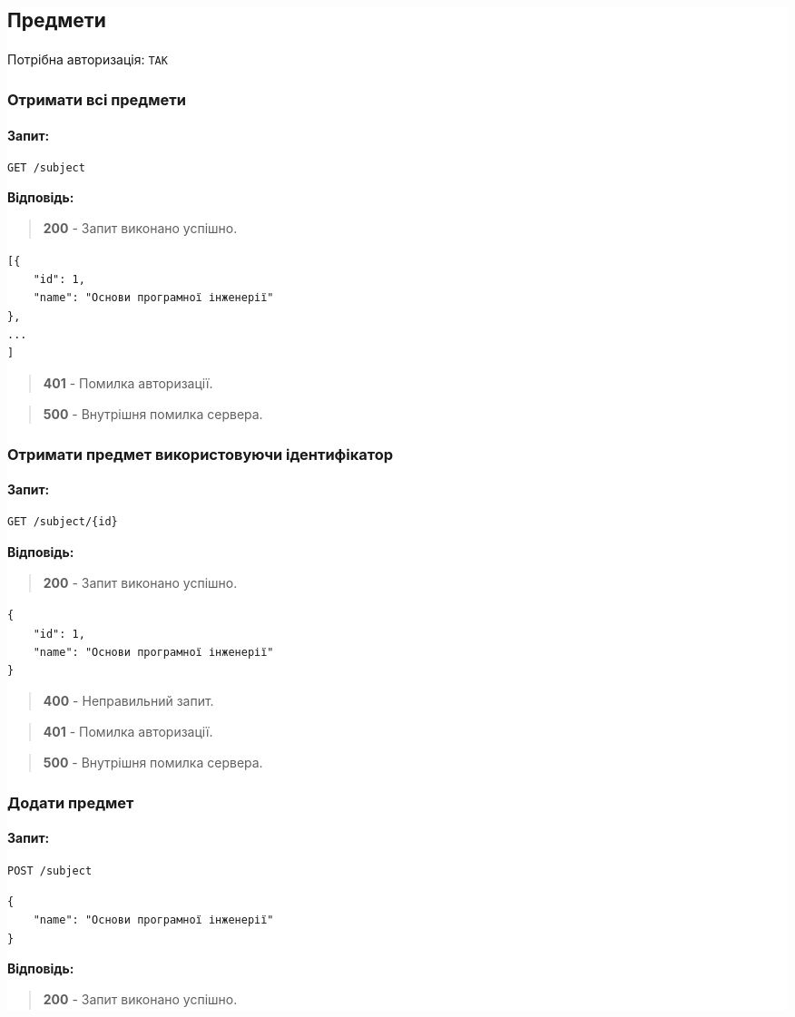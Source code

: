 

## Предмети

Потрібна авторизація: `ТАК`

### Отримати всі предмети
**Запит:**
```
GET /subject
```

**Відповідь:**
>**200** - Запит виконано успішно.
```
[{
    "id": 1,
    "name": "Основи програмної інженерії"
},
...
]
```
>**401** - Помилка авторизації.

>**500** - Внутрішня помилка сервера.

### Отримати предмет використовуючи ідентифікатор
**Запит:**
```
GET /subject/{id}
```

**Відповідь:**
>**200** - Запит виконано успішно.
```
{
    "id": 1,
    "name": "Основи програмної інженерії"
}
```
>**400** - Неправильний запит.

>**401** - Помилка авторизації.

>**500** - Внутрішня помилка сервера.

### Додати предмет
**Запит:**
```
POST /subject
```
```
{
    "name": "Основи програмної інженерії"
}
```
**Відповідь:**
>**200** - Запит виконано успішно.

